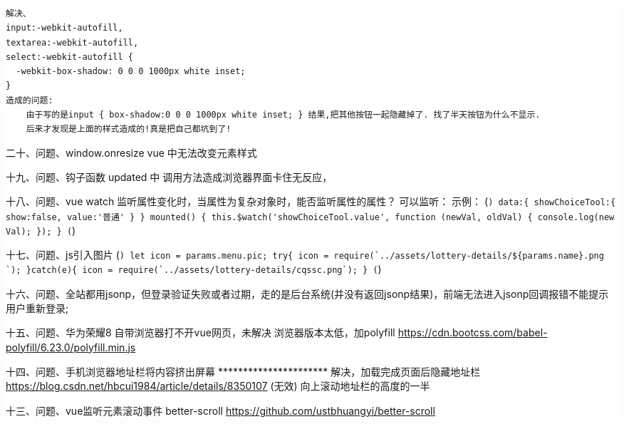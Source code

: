 	解决、
	input:-webkit-autofill,
	textarea:-webkit-autofill,
	select:-webkit-autofill {
	  -webkit-box-shadow: 0 0 0 1000px white inset;
	}
	造成的问题:
		由于写的是input { box-shadow:0 0 0 1000px white inset; } 结果,把其他按钮一起隐藏掉了. 找了半天按钮为什么不显示.
		后来才发现是上面的样式造成的!真是把自己都坑到了!

二十、问题、window.onresize  vue 中无法改变元素样式

十九、问题、钩子函数 updated 中  调用方法造成浏览器界面卡住无反应，

十八、问题、vue watch 监听属性变化时，当属性为复杂对象时，能否监听属性的属性？
	可以监听：
	示例：
	(```)
  data:{
		showChoiceTool:{
          show:false,
          value:'普通'
        }
	}
	mounted() {
      this.$watch('showChoiceTool.value', function (newVal, oldVal) {
        console.log(newVal);
      });
	}
  (```)

十七、问题、js引入图片
	(```)
  let icon = params.menu.pic;
	try{
	  icon = require(`../assets/lottery-details/${params.name}.png`);
	}catch(e){
	  icon = require(`../assets/lottery-details/cqssc.png`);
	}
  (```)

十六、问题、全站都用jsonp，但登录验证失败或者过期，走的是后台系统(并没有返回jsonp结果)，前端无法进入jsonp回调报错不能提示用户重新登录;


十五、问题、华为荣耀8 自带浏览器打不开vue网页，未解决
	浏览器版本太低，加polyfill
	https://cdn.bootcss.com/babel-polyfill/6.23.0/polyfill.min.js

十四、问题、手机浏览器地址栏将内容挤出屏幕   **********************
	解决，加载完成页面后隐藏地址栏
	https://blog.csdn.net/hbcui1984/article/details/8350107  (无效)
	向上滚动地址栏的高度的一半

十三、问题、vue监听元素滚动事件
	better-scroll
	https://github.com/ustbhuangyi/better-scroll
